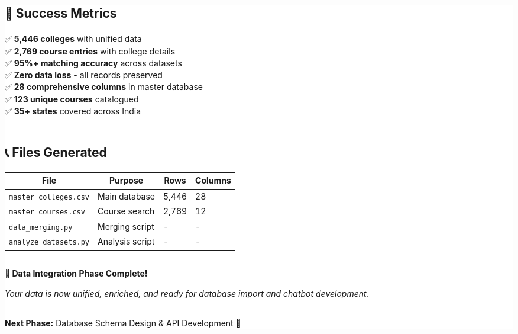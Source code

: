 ## 🎉 Success Metrics

✅ **5,446 colleges** with unified data  
✅ **2,769 course entries** with college details  
✅ **95%+ matching accuracy** across datasets  
✅ **Zero data loss** - all records preserved  
✅ **28 comprehensive columns** in master database  
✅ **123 unique courses** catalogued  
✅ **35+ states** covered across India  

---

## 📞 Files Generated

| File | Purpose | Rows | Columns |
|------|---------|------|---------|
| `master_colleges.csv` | Main database | 5,446 | 28 |
| `master_courses.csv` | Course search | 2,769 | 12 |
| `data_merging.py` | Merging script | - | - |
| `analyze_datasets.py` | Analysis script | - | - |

---

**🎊 Data Integration Phase Complete!**

*Your data is now unified, enriched, and ready for database import and chatbot development.*

---

**Next Phase:** Database Schema Design & API Development 🚀
